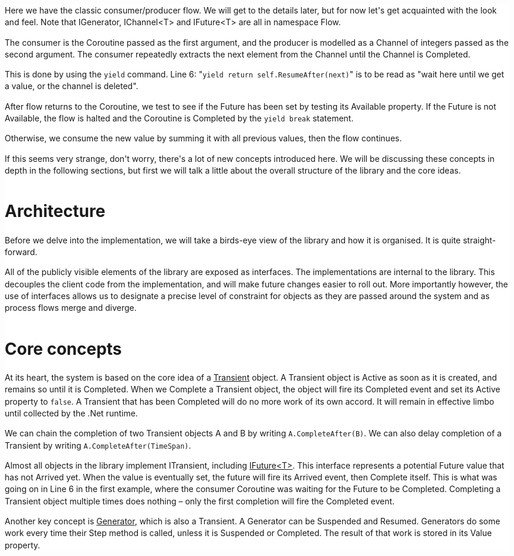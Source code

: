 Here we have the classic consumer/producer flow. We will get to the details later, but for now let's get acquainted with the look and feel. Note that IGenerator, IChannel\<T\> and IFuture\<T\> are all in namespace Flow.

The consumer is the Coroutine passed as the first argument, and the producer is modelled as a Channel of integers passed as the second argument. The consumer repeatedly extracts the next element from the Channel until the Channel is Completed.

This is done by using the `yield` command. Line 6: "`yield return self.ResumeAfter(next)`" is to be read as "wait here until we get a value, or the channel is deleted".

After flow returns to the Coroutine, we test to see if the Future has been set by testing its Available property. If the Future is not Available, the flow is halted and the Coroutine is Completed by the `yield break` statement.

Otherwise, we consume the new value by summing it with all previous values, then the flow continues.

If this seems very strange, don't worry, there's a lot of new concepts introduced here. We will be discussing these concepts in depth in the following sections, but first we will talk a little about the overall structure of the library and the core ideas.

# Architecture
Before we delve into the implementation, we will take a birds-eye view of the library and how it is organised. It is quite straight-forward.

All of the publicly visible elements of the library are exposed as interfaces. The implementations are internal to the library. This decouples the client code from the implementation, and will make future changes easier to roll out. More importantly however, the use of interfaces allows us to designate a precise level of constraint for objects as they are passed around the system and as process flows merge and diverge.

# Core concepts
At its heart, the system is based on the core idea of a [Transient](http://github.com/cschladetsch/Flow/blob/master/Interface/ITransient.cs) object. A Transient object is Active as soon as it is created, and remains so until it is Completed. When we Complete a Transient object, the object will fire its Completed event and set its Active property to `false`. A Transient that has been Completed will do no more work of its own accord. It will remain in effective limbo until collected by the .Net runtime.

We can chain the completion of two Transient objects A and B by writing `A.CompleteAfter(B)`. We can also delay completion of a Transient by writing `A.CompleteAfter(TimeSpan)`.

Almost all objects in the library implement ITransient, including [IFuture\<T\>](http://github.com/cschladetsch/Flow/blob/master/Interface/IFuture.cs). This interface represents a potential Future value that has not Arrived yet. When the value is eventually set, the future will fire its Arrived event, then Complete itself. This is what was going on in Line 6 in the first example, where the consumer Coroutine was waiting for the Future to be Completed. Completing a Transient object multiple times does nothing – only the first completion will fire the Completed event.

Another key concept is [Generator](http://github.com/cschladetsch/Flow/blob/master/Interface/IGenerator.cs), which is also a Transient. A Generator can be Suspended and Resumed. Generators do some work every time their Step method is called, unless it is Suspended or Completed. The result of that work is stored in its Value property.
